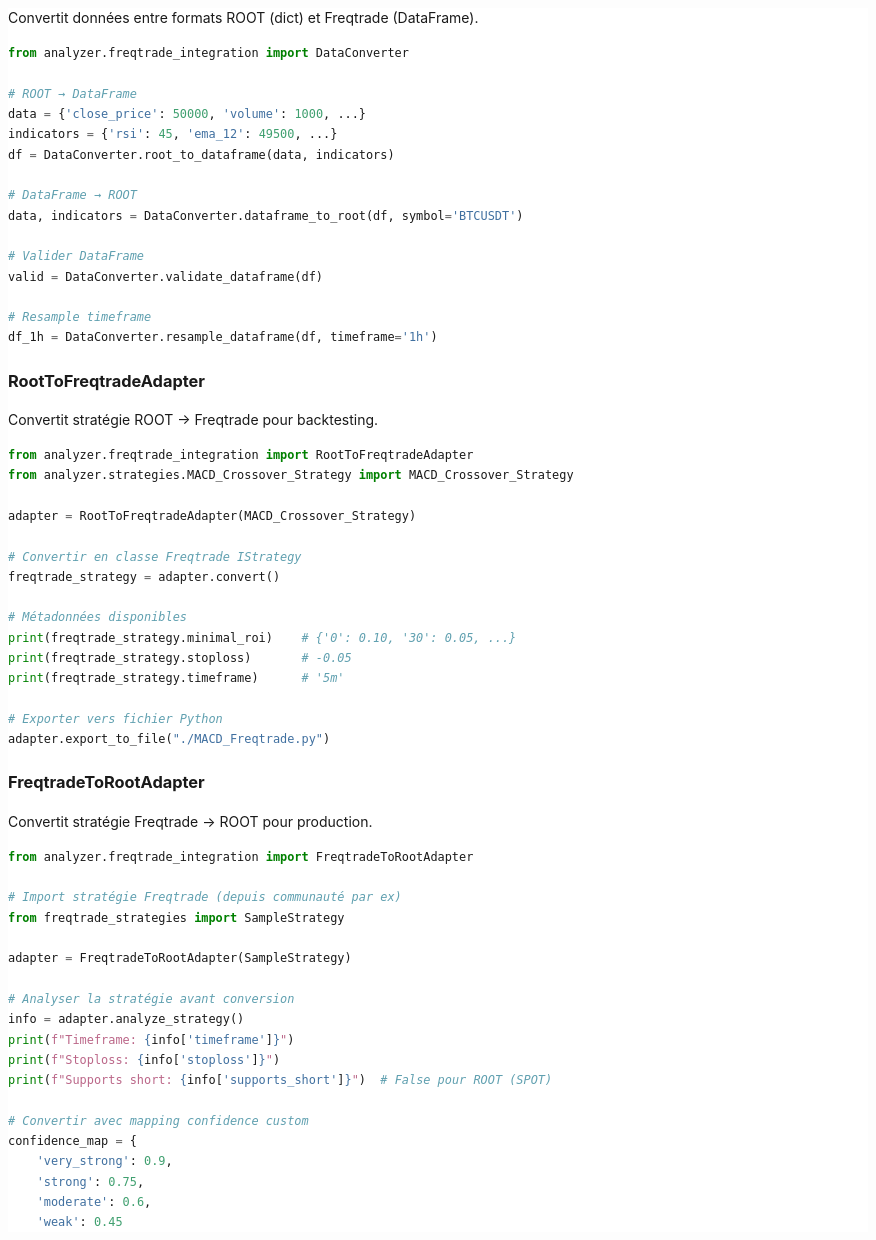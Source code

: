 Convertit données entre formats ROOT (dict) et Freqtrade (DataFrame).

```python
from analyzer.freqtrade_integration import DataConverter

# ROOT → DataFrame
data = {'close_price': 50000, 'volume': 1000, ...}
indicators = {'rsi': 45, 'ema_12': 49500, ...}
df = DataConverter.root_to_dataframe(data, indicators)

# DataFrame → ROOT
data, indicators = DataConverter.dataframe_to_root(df, symbol='BTCUSDT')

# Valider DataFrame
valid = DataConverter.validate_dataframe(df)

# Resample timeframe
df_1h = DataConverter.resample_dataframe(df, timeframe='1h')
```

### RootToFreqtradeAdapter

Convertit stratégie ROOT → Freqtrade pour backtesting.

```python
from analyzer.freqtrade_integration import RootToFreqtradeAdapter
from analyzer.strategies.MACD_Crossover_Strategy import MACD_Crossover_Strategy

adapter = RootToFreqtradeAdapter(MACD_Crossover_Strategy)

# Convertir en classe Freqtrade IStrategy
freqtrade_strategy = adapter.convert()

# Métadonnées disponibles
print(freqtrade_strategy.minimal_roi)    # {'0': 0.10, '30': 0.05, ...}
print(freqtrade_strategy.stoploss)       # -0.05
print(freqtrade_strategy.timeframe)      # '5m'

# Exporter vers fichier Python
adapter.export_to_file("./MACD_Freqtrade.py")
```

### FreqtradeToRootAdapter

Convertit stratégie Freqtrade → ROOT pour production.

```python
from analyzer.freqtrade_integration import FreqtradeToRootAdapter

# Import stratégie Freqtrade (depuis communauté par ex)
from freqtrade_strategies import SampleStrategy

adapter = FreqtradeToRootAdapter(SampleStrategy)

# Analyser la stratégie avant conversion
info = adapter.analyze_strategy()
print(f"Timeframe: {info['timeframe']}")
print(f"Stoploss: {info['stoploss']}")
print(f"Supports short: {info['supports_short']}")  # False pour ROOT (SPOT)

# Convertir avec mapping confidence custom
confidence_map = {
    'very_strong': 0.9,
    'strong': 0.75,
    'moderate': 0.6,
    'weak': 0.45
```